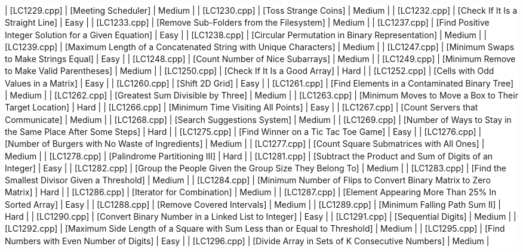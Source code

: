 | [LC1229.cpp]     | [Meeting Scheduler]                                                                                  | Medium     |
| [LC1230.cpp]     | [Toss Strange Coins]                                                                                 | Medium     |
| [LC1232.cpp]     | [Check If It Is a Straight Line]                                                                     | Easy       |
| [LC1233.cpp]     | [Remove Sub-Folders from the Filesystem]                                                             | Medium     |
| [LC1237.cpp]     | [Find Positive Integer Solution for a Given Equation]                                                | Easy       |
| [LC1238.cpp]     | [Circular Permutation in Binary Representation]                                                      | Medium     |
| [LC1239.cpp]     | [Maximum Length of a Concatenated String with Unique Characters]                                     | Medium     |
| [LC1247.cpp]     | [Minimum Swaps to Make Strings Equal]                                                                | Easy       |
| [LC1248.cpp]     | [Count Number of Nice Subarrays]                                                                     | Medium     |
| [LC1249.cpp]     | [Minimum Remove to Make Valid Parentheses]                                                           | Medium     |
| [LC1250.cpp]     | [Check If It Is a Good Array]                                                                        | Hard       |
| [LC1252.cpp]     | [Cells with Odd Values in a Matrix]                                                                  | Easy       |
| [LC1260.cpp]     | [Shift 2D Grid]                                                                                      | Easy       |
| [LC1261.cpp]     | [Find Elements in a Contaminated Binary Tree]                                                        | Medium     |
| [LC1262.cpp]     | [Greatest Sum Divisible by Three]                                                                    | Medium     |
| [LC1263.cpp]     | [Minimum Moves to Move a Box to Their Target Location]                                               | Hard       |
| [LC1266.cpp]     | [Minimum Time Visiting All Points]                                                                   | Easy       |
| [LC1267.cpp]     | [Count Servers that Communicate]                                                                     | Medium     |
| [LC1268.cpp]     | [Search Suggestions System]                                                                          | Medium     |
| [LC1269.cpp]     | [Number of Ways to Stay in the Same Place After Some Steps]                                          | Hard       |
| [LC1275.cpp]     | [Find Winner on a Tic Tac Toe Game]                                                                  | Easy       |
| [LC1276.cpp]     | [Number of Burgers with No Waste of Ingredients]                                                     | Medium     |
| [LC1277.cpp]     | [Count Square Submatrices with All Ones]                                                             | Medium     |
| [LC1278.cpp]     | [Palindrome Partitioning III]                                                                        | Hard       |
| [LC1281.cpp]     | [Subtract the Product and Sum of Digits of an Integer]                                               | Easy       |
| [LC1282.cpp]     | [Group the People Given the Group Size They Belong To]                                               | Medium     |
| [LC1283.cpp]     | [Find the Smallest Divisor Given a Threshold]                                                        | Medium     |
| [LC1284.cpp]     | [Minimum Number of Flips to Convert Binary Matrix to Zero Matrix]                                    | Hard       |
| [LC1286.cpp]     | [Iterator for Combination]                                                                           | Medium     |
| [LC1287.cpp]     | [Element Appearing More Than 25% In Sorted Array]                                                    | Easy       |
| [LC1288.cpp]     | [Remove Covered Intervals]                                                                           | Medium     |
| [LC1289.cpp]     | [Minimum Falling Path Sum II]                                                                        | Hard       |
| [LC1290.cpp]     | [Convert Binary Number in a Linked List to Integer]                                                  | Easy       |
| [LC1291.cpp]     | [Sequential Digits]                                                                                  | Medium     |
| [LC1292.cpp]     | [Maximum Side Length of a Square with Sum Less than or Equal to Threshold]                           | Medium     |
| [LC1295.cpp]     | [Find Numbers with Even Number of Digits]                                                            | Easy       |
| [LC1296.cpp]     | [Divide Array in Sets of K Consecutive Numbers]                                                      | Medium     |

[//]: # (Solutions)
[LC0001.cpp]: Solutions/LC0001.cpp?ts=4
[Two Sum]: https://leetcode.com/problems/two-sum/
[LC0002.cpp]: Solutions/LC0002.cpp?ts=4
[Add Two Numbers]: https://leetcode.com/problems/add-two-numbers/
[LC0003.cpp]: Solutions/LC0003.cpp?ts=4
[Longest Substring Without Repeating Characters]: https://leetcode.com/problems/longest-substring-without-repeating-characters/
[LC0007.cpp]: Solutions/LC0007.cpp?ts=4
[Reverse Integer]: https://leetcode.com/problems/reverse-integer/
[LC0009.cpp]: Solutions/LC0009.cpp?ts=4
[Palindrome Number]: https://leetcode.com/problems/palindrome-number/
[LC0011.cpp]: Solutions/LC0011.cpp?ts=4
[Container With Most Water]: https://leetcode.com/problems/container-with-most-water/
[LC0013.cpp]: Solutions/LC0013.cpp?ts=4
[Roman to Integer]: https://leetcode.com/problems/roman-to-integer/
[LC0014.cpp]: Solutions/LC0014.cpp?ts=4
[Longest Common Prefix]: https://leetcode.com/problems/longest-common-prefix/
[LC0015.cpp]: Solutions/LC0015.cpp?ts=4
[3Sum]: https://leetcode.com/problems/3sum/
[LC0016.cpp]: Solutions/LC0016.cpp?ts=4
[3Sum Closest]: https://leetcode.com/problems/3sum-closest/
[LC0017.cpp]: Solutions/LC0017.cpp?ts=4
[Letter Combinations of a Phone Number]: https://leetcode.com/problems/letter-combinations-of-a-phone-number/
[LC0018.cpp]: Solutions/LC0018.cpp?ts=4
[4Sum]: https://leetcode.com/problems/4sum/
[LC0019.cpp]: Solutions/LC0019.cpp?ts=4
[Remove Nth Node From End of List]: https://leetcode.com/problems/remove-nth-node-from-end-of-list/
[LC0020.cpp]: Solutions/LC0020.cpp?ts=4
[Valid Parentheses]: https://leetcode.com/problems/valid-parentheses/
[LC0021.cpp]: Solutions/LC0021.cpp?ts=4
[Merge Two Sorted Lists]: https://leetcode.com/problems/merge-two-sorted-lists/
[LC0022.cpp]: Solutions/LC0022.cpp?ts=4
[Generate Parentheses]: https://leetcode.com/problems/generate-parentheses/
[LC0023.cpp]: Solutions/LC0023.cpp?ts=4
[Merge k Sorted Lists]: https://leetcode.com/problems/merge-k-sorted-lists/
[LC0026.cpp]: Solutions/LC0026.cpp?ts=4
[Remove Duplicates from Sorted Array]: https://leetcode.com/problems/remove-duplicates-from-sorted-array/
[LC0027.cpp]: Solutions/LC0027.cpp?ts=4
[Remove Element]: https://leetcode.com/problems/remove-element/
[LC0028.cpp]: Solutions/LC0028.cpp?ts=4
[Implement strStr()]: https://leetcode.com/problems/implement-strstr/
[LC0031.cpp]: Solutions/LC0031.cpp?ts=4
[Next Permutation]: https://leetcode.com/problems/next-permutation/
[LC0032.cpp]: Solutions/LC0032.cpp?ts=4
[Longest Valid Parentheses]: https://leetcode.com/problems/longest-valid-parentheses/
[LC0033.cpp]: Solutions/LC0033.cpp?ts=4
[Search in Rotated Sorted Array]: https://leetcode.com/problems/search-in-rotated-sorted-array/
[LC0034.cpp]: Solutions/LC0034.cpp?ts=4
[Find First and Last Position of Element in Sorted Array]: https://leetcode.com/problems/find-first-and-last-position-of-element-in-sorted-array/
[LC0035.cpp]: Solutions/LC0035.cpp?ts=4
[Search Insert Position]: https://leetcode.com/problems/search-insert-position/
[LC0036.cpp]: Solutions/LC0036.cpp?ts=4
[Valid Sudoku]: https://leetcode.com/problems/valid-sudoku/
[LC0037.cpp]: Solutions/LC0037.cpp?ts=4
[Sudoku Solver]: https://leetcode.com/problems/sudoku-solver/
[LC0038.cpp]: Solutions/LC0038.cpp?ts=4
[Count and Say]: https://leetcode.com/problems/count-and-say/
[LC0039.cpp]: Solutions/LC0039.cpp?ts=4
[Combination Sum]: https://leetcode.com/problems/combination-sum/
[LC0040.cpp]: Solutions/LC0040.cpp?ts=4
[Combination Sum II]: https://leetcode.com/problems/combination-sum-ii/
[LC0041.cpp]: Solutions/LC0041.cpp?ts=4
[First Missing Positive]: https://leetcode.com/problems/first-missing-positive/
[LC0045.cpp]: Solutions/LC0045.cpp?ts=4
[Jump Game II]: https://leetcode.com/problems/jump-game-ii/
[LC0046.cpp]: Solutions/LC0046.cpp?ts=4
[Permutations]: https://leetcode.com/problems/permutations/
[LC0047.cpp]: Solutions/LC0047.cpp?ts=4
[Permutations II]: https://leetcode.com/problems/permutations-ii/
[LC0048.cpp]: Solutions/LC0048.cpp?ts=4
[Rotate Image]: https://leetcode.com/problems/rotate-image/
[LC0049.cpp]: Solutions/LC0049.cpp?ts=4
[Group Anagrams]: https://leetcode.com/problems/group-anagrams/
[LC0050.cpp]: Solutions/LC0050.cpp?ts=4
[Pow(x, n)]: https://leetcode.com/problems/powx-n/
[LC0051.cpp]: Solutions/LC0051.cpp?ts=4
[N-Queens]: https://leetcode.com/problems/n-queens/
[LC0052.cpp]: Solutions/LC0052.cpp?ts=4
[N-Queens II]: https://leetcode.com/problems/n-queens-ii/
[LC0053.cpp]: Solutions/LC0053.cpp?ts=4
[Maximum Subarray]: https://leetcode.com/problems/maximum-subarray/
[LC0054.cpp]: Solutions/LC0054.cpp?ts=4
[Spiral Matrix]: https://leetcode.com/problems/spiral-matrix/
[LC0055.cpp]: Solutions/LC0055.cpp?ts=4
[Jump Game]: https://leetcode.com/problems/jump-game/
[LC0056.cpp]: Solutions/LC0056.cpp?ts=4
[Merge Intervals]: https://leetcode.com/problems/merge-intervals/
[LC0057.cpp]: Solutions/LC0057.cpp?ts=4
[Insert Interval]: https://leetcode.com/problems/insert-interval/
[LC0058.cpp]: Solutions/LC0058.cpp?ts=4
[Length of Last Word]: https://leetcode.com/problems/length-of-last-word/
[LC0059.cpp]: Solutions/LC0059.cpp?ts=4
[Spiral Matrix II]: https://leetcode.com/problems/spiral-matrix-ii/
[LC0060.cpp]: Solutions/LC0060.cpp?ts=4
[Permutation Sequence]: https://leetcode.com/problems/permutation-sequence/
[LC0062.cpp]: Solutions/LC0062.cpp?ts=4
[Unique Paths]: https://leetcode.com/problems/unique-paths/
[LC0063.cpp]: Solutions/LC0063.cpp?ts=4
[Unique Paths II]: https://leetcode.com/problems/unique-paths-ii/
[LC0064.cpp]: Solutions/LC0064.cpp?ts=4
[Minimum Path Sum]: https://leetcode.com/problems/minimum-path-sum/
[LC0065.cpp]: Solutions/LC0065.cpp?ts=4
[Valid Number]: https://leetcode.com/problems/valid-number/
[LC0066.cpp]: Solutions/LC0066.cpp?ts=4
[Plus One]: https://leetcode.com/problems/plus-one/
[LC0067.cpp]: Solutions/LC0067.cpp?ts=4
[Add Binary]: https://leetcode.com/problems/add-binary/
[LC0069.cpp]: Solutions/LC0069.cpp?ts=4
[Sqrt(x)]: https://leetcode.com/problems/sqrtx/
[LC0070.cpp]: Solutions/LC0070.cpp?ts=4
[Climbing Stairs]: https://leetcode.com/problems/climbing-stairs/
[LC0071.cpp]: Solutions/LC0071.cpp?ts=4
[Set Matrix Zeroes]: https://leetcode.com/problems/set-matrix-zeroes/
[LC0072.cpp]: Solutions/LC0072.cpp?ts=4
[Edit Distance]: https://leetcode.com/problems/edit-distance/
[LC0073.cpp]: Solutions/LC0073.cpp?ts=4
[LC0074.cpp]: Solutions/LC0074.cpp?ts=4
[Search a 2D Matrix]: https://leetcode.com/problems/search-a-2d-matrix/
[LC0075.cpp]: Solutions/LC0075.cpp?ts=4
[Sort Colors]: https://leetcode.com/problems/sort-colors/
[LC0076.cpp]: Solutions/LC0076.cpp?ts=4
[Minimum Window Substring]: https://leetcode.com/problems/minimum-window-substring/
[LC0078.cpp]: Solutions/LC0078.cpp?ts=4
[Subsets]: https://leetcode.com/problems/subsets/
[LC0079.cpp]: Solutions/LC0079.cpp?ts=4
[Word Search]: https://leetcode.com/problems/word-search/
[LC0080.cpp]: Solutions/LC0080.cpp?ts=4
[Remove Duplicates from Sorted Array II]: https://leetcode.com/problems/remove-duplicates-from-sorted-array-ii/
[LC0081.cpp]: Solutions/LC0081.cpp?ts=4
[Search in Rotated Sorted Array II]: https://leetcode.com/problems/search-in-rotated-sorted-array-ii/
[LC0082.cpp]: Solutions/LC0082.cpp?ts=4
[Remove Duplicates from Sorted List II]: https://leetcode.com/problems/remove-duplicates-from-sorted-list-ii/
[LC0083.cpp]: Solutions/LC0083.cpp?ts=4
[Remove Duplicates from Sorted List]: https://leetcode.com/problems/remove-duplicates-from-sorted-list/
[LC0086.cpp]: Solutions/LC0086.cpp?ts=4
[Partition List]: https://leetcode.com/problems/partition-list/
[LC0088.cpp]: Solutions/LC0088.cpp?ts=4
[Merge Sorted Array]: https://leetcode.com/problems/merge-sorted-array/
[LC0089.cpp]: Solutions/LC0089.cpp?ts=4
[Gray Code]: https://leetcode.com/problems/gray-code/
[LC0090.cpp]: Solutions/LC0090.cpp?ts=4
[Subsets II]: https://leetcode.com/problems/subsets-ii/
[LC0091.cpp]: Solutions/LC0091.cpp?ts=4
[Decode Ways]: https://leetcode.com/problems/decode-ways/
[LC0092.cpp]: Solutions/LC0092.cpp?ts=4
[Reverse Linked List II]: https://leetcode.com/problems/reverse-linked-list-ii/
[LC0094.cpp]: Solutions/LC0094.cpp?ts=4
[Binary Tree Inorder Traversal]: https://leetcode.com/problems/binary-tree-inorder-traversal/
[LC0095.cpp]: Solutions/LC0095.cpp?ts=4
[Unique Binary Search Trees II]: https://leetcode.com/problems/unique-binary-search-trees-ii/
[LC0096.cpp]: Solutions/LC0096.cpp?ts=4
[Unique Binary Search Trees]: https://leetcode.com/problems/unique-binary-search-trees/
[LC0098.cpp]: Solutions/LC0098.cpp?ts=4
[Validate Binary Search Tree]: https://leetcode.com/problems/validate-binary-search-tree/
[LC0100.cpp]: Solutions/LC0100.cpp?ts=4
[Same Tree]: https://leetcode.com/problems/same-tree/
[LC0101.cpp]: Solutions/LC0101.cpp?ts=4
[Symmetric Tree]: https://leetcode.com/problems/symmetric-tree/
[LC0102.cpp]: Solutions/LC0102.cpp?ts=4
[Binary Tree Level Order Traversal]: https://leetcode.com/problems/binary-tree-level-order-traversal/
[LC0103.cpp]: Solutions/LC0103.cpp?ts=4
[Binary Tree Zigzag Level Order Traversal]: https://leetcode.com/problems/binary-tree-zigzag-level-order-traversal/
[LC0104.cpp]: Solutions/LC0104.cpp?ts=4
[Maximum Depth of Binary Tree]: https://leetcode.com/problems/maximum-depth-of-binary-tree/
[LC0105.cpp]: Solutions/LC0105.cpp?ts=4
[Construct Binary Tree from Preorder and Inorder Traversal]: https://leetcode.com/problems/construct-binary-tree-from-preorder-and-inorder-traversal/
[LC0106.cpp]: Solutions/LC0106.cpp?ts=4
[Construct Binary Tree from Inorder and Postorder Traversal]: https://leetcode.com/problems/construct-binary-tree-from-inorder-and-postorder-traversal/
[LC0107.cpp]: Solutions/LC0107.cpp?ts=4
[Binary Tree Level Order Traversal II]: https://leetcode.com/problems/binary-tree-level-order-traversal-ii/
[LC0108.cpp]: Solutions/LC0108.cpp?ts=4
[Convert Sorted Array to Binary Search Tree]: https://leetcode.com/problems/convert-sorted-array-to-binary-search-tree/
[LC0109.cpp]: Solutions/LC0109.cpp?ts=4
[Convert Sorted List to Binary Search Tree]: https://leetcode.com/problems/convert-sorted-list-to-binary-search-tree/
[LC0110.cpp]: Solutions/LC0110.cpp?ts=4
[Balanced Binary Tree]: https://leetcode.com/problems/balanced-binary-tree/
[LC0111.cpp]: Solutions/LC0111.cpp?ts=4
[Minimum Depth of Binary Tree]: https://leetcode.com/problems/minimum-depth-of-binary-tree/
[LC0112.cpp]: Solutions/LC0112.cpp?ts=4
[Path Sum]: https://leetcode.com/problems/path-sum/
[LC0113.cpp]: Solutions/LC0113.cpp?ts=4
[Path Sum II]: https://leetcode.com/problems/path-sum-ii/
[LC0114.cpp]: Solutions/LC0114.cpp?ts=4
[Flatten Binary Tree to Linked List]: https://leetcode.com/problems/flatten-binary-tree-to-linked-list/
[LC0116.cpp]: Solutions/LC0116.cpp?ts=4
[Populating Next Right Pointers in Each Node]: https://leetcode.com/problems/populating-next-right-pointers-in-each-node/
[LC0118.cpp]: Solutions/LC0118.cpp?ts=4
[Pascal's Triangle]: https://leetcode.com/problems/pascals-triangle/
[LC0119.cpp]: Solutions/LC0119.cpp?ts=4
[Pascal's Triangle II]: https://leetcode.com/problems/pascals-triangle-ii/
[LC0120.cpp]: Solutions/LC0120.cpp?ts=4
[Triangle]: https://leetcode.com/problems/triangle/
[LC0121.cpp]: Solutions/LC0121.cpp?ts=4
[Best Time to Buy and Sell Stock]: https://leetcode.com/problems/best-time-to-buy-and-sell-stock/
[LC0122.cpp]: Solutions/LC0122.cpp?ts=4
[Best Time to Buy and Sell Stock II]: https://leetcode.com/problems/best-time-to-buy-and-sell-stock-ii/
[LC0123.cpp]: Solutions/LC0123.cpp?ts=4
[Best Time to Buy and Sell Stock III]: https://leetcode.com/problems/best-time-to-buy-and-sell-stock-iii/
[LC0124.cpp]: Solutions/LC0124.cpp?ts=4
[Binary Tree Maximum Path Sum]: https://leetcode.com/problems/binary-tree-maximum-path-sum/
[LC0125.cpp]: Solutions/LC0125.cpp?ts=4
[Valid Palindrome]: https://leetcode.com/problems/valid-palindrome/
[LC0126.cpp]: Solutions/LC0126.cpp?ts=4
[Word Ladder II]: https://leetcode.com/problems/word-ladder-ii/
[LC0127.cpp]: Solutions/LC0127.cpp?ts=4
[Word Ladder]: https://leetcode.com/problems/word-ladder/
[LC0128.cpp]: Solutions/LC0128.cpp?ts=4
[Longest Consecutive Sequence]: https://leetcode.com/problems/longest-consecutive-sequence/
[LC0129.cpp]: Solutions/LC0129.cpp?ts=4
[Sum Root to Leaf Numbers]: https://leetcode.com/problems/sum-root-to-leaf-numbers/
[LC0130.cpp]: Solutions/LC0130.cpp?ts=4
[Surrounded Regions]: https://leetcode.com/problems/surrounded-regions/
[LC0131.cpp]: Solutions/LC0131.cpp?ts=4
[Palindrome Partitioning]: https://leetcode.com/problems/palindrome-partitioning/
[LC0134.cpp]: Solutions/LC0134.cpp?ts=4
[Gas Station]: https://leetcode.com/problems/gas-station/
[LC0136.cpp]: Solutions/LC0136.cpp?ts=4
[Single Number]: https://leetcode.com/problems/single-number/
[LC0137.cpp]: Solutions/LC0137.cpp?ts=4
[Single Number II]: https://leetcode.com/problems/single-number-ii/
[LC0138.cpp]: Solutions/LC0138.cpp?ts=4
[Copy List with Random Pointer]: https://leetcode.com/problems/copy-list-with-random-pointer/
[LC0139.cpp]: Solutions/LC0139.cpp?ts=4
[Word Break]: https://leetcode.com/problems/word-break/
[LC0140.cpp]: Solutions/LC0140.cpp?ts=4
[Word Break II]: https://leetcode.com/problems/word-break-ii/
[LC0141.cpp]: Solutions/LC0141.cpp?ts=4
[Linked List Cycle]: https://leetcode.com/problems/linked-list-cycle/
[LC0142.cpp]: Solutions/LC0142.cpp?ts=4
[Linked List Cycle II]: https://leetcode.com/problems/linked-list-cycle-ii/
[LC0143.cpp]: Solutions/LC0143.cpp?ts=4
[Reorder List]: https://leetcode.com/problems/reorder-list/
[LC0144.cpp]: Solutions/LC0144.cpp?ts=4
[Binary Tree Preorder Traversal]: https://leetcode.com/problems/binary-tree-preorder-traversal/
[LC0145.cpp]: Solutions/LC0145.cpp?ts=4
[Binary Tree Postorder Traversal]: https://leetcode.com/problems/binary-tree-postorder-traversal/
[LC0145.cpp]: Solutions/LC0145.cpp?ts=4
[LC0146.cpp]: Solutions/LC0146.cpp?ts=4
[LRU Cache]: https://leetcode.com/problems/lru-cache/
[LC0147.cpp]: Solutions/LC0147.cpp?ts=4
[Insertion Sort List]: https://leetcode.com/problems/insertion-sort-list/
[LC0150.cpp]: Solutions/LC0150.cpp?ts=4
[Evaluate Reverse Polish Notation]: https://leetcode.com/problems/evaluate-reverse-polish-notation/
[LC0151.cpp]: Solutions/LC0151.cpp?ts=4
[Reverse Words in a String]: https://leetcode.com/problems/reverse-words-in-a-string/
[LC0152.cpp]: Solutions/LC0152.cpp?ts=4
[Maximum Product Subarray]: https://leetcode.com/problems/maximum-product-subarray/
[LC0153.cpp]: Solutions/LC0153.cpp?ts=4
[Find Minimum in Rotated Sorted Array]: https://leetcode.com/problems/find-minimum-in-rotated-sorted-array/
[LC0154.cpp]: Solutions/LC0154.cpp?ts=4
[Find Minimum in Rotated Sorted Array II]: https://leetcode.com/problems/find-minimum-in-rotated-sorted-array-ii/
[LC0155.cpp]: Solutions/LC0155.cpp?ts=4
[Min Stack]: https://leetcode.com/problems/min-stack/
[LC0160.cpp]: Solutions/LC0160.cpp?ts=4
[Intersection of Two Linked Lists]: https://leetcode.com/problems/intersection-of-two-linked-lists/
[LC0162.cpp]: Solutions/LC0162.cpp?ts=4
[Find Peak Element]: https://leetcode.com/problems/find-peak-element/
[LC0164.cpp]: Solutions/LC0164.cpp?ts=4
[Maximum Gap]: https://leetcode.com/problems/maximum-gap/
[LC0165.cpp]: Solutions/LC0165.cpp?ts=4
[Compare Version Numbers]: https://leetcode.com/problems/compare-version-numbers/
[LC0167.cpp]: Solutions/LC0167.cpp?ts=4
[Two Sum II - Input array is sorted]: https://leetcode.com/problems/two-sum-ii-input-array-is-sorted/
[LC0168.cpp]: Solutions/LC0168.cpp?ts=4
[Excel Sheet Column Title]: https://leetcode.com/problems/excel-sheet-column-title/
[LC0169.cpp]: Solutions/LC0169.cpp?ts=4
[Majority Element]: https://leetcode.com/problems/majority-element/
[LC0171.cpp]: Solutions/LC0171.cpp?ts=4
[Excel Sheet Column Number]: https://leetcode.com/problems/excel-sheet-column-number/
[LC0174.cpp]: Solutions/LC0174.cpp?ts=4
[Dungeon Game]: https://leetcode.com/problems/dungeon-game/
[LC0179.cpp]: Solutions/LC0179.cpp?ts=4
[Largest Number]: https://leetcode.com/problems/largest-number/
[LC0188.cpp]: Solutions/LC0188.cpp?ts=4
[Best Time to Buy and Sell Stock IV]: https://leetcode.com/problems/best-time-to-buy-and-sell-stock-iv/
[LC0189.cpp]: Solutions/LC0189.cpp?ts=4
[Rotate Array]: https://leetcode.com/problems/rotate-array/
[LC0190.cpp]: Solutions/LC0190.cpp?ts=4
[Reverse Bits]: https://leetcode.com/problems/reverse-bits/
[LC0191.cpp]: Solutions/LC0191.cpp?ts=4
[Number of 1 Bits]: https://leetcode.com/problems/number-of-1-bits/
[LC0198.cpp]: Solutions/LC0198.cpp?ts=4
[House Robber]: https://leetcode.com/problems/house-robber/
[LC0199.cpp]: Solutions/LC0199.cpp?ts=4
[Binary Tree Right Side View]: https://leetcode.com/problems/binary-tree-right-side-view/
[LC0200.cpp]: Solutions/LC0200.cpp?ts=4
[Number of Islands]: https://leetcode.com/problems/number-of-islands/
[LC0201.cpp]: Solutions/LC0201.cpp?ts=4
[Bitwise AND of Numbers Range]: https://leetcode.com/problems/bitwise-and-of-numbers-range/
[LC0202.cpp]: Solutions/LC0202.cpp?ts=4
[Happy Number]: https://leetcode.com/problems/happy-number/
[LC0203.cpp]: Solutions/LC0203.cpp?ts=4
[Remove Linked List Elements]: https://leetcode.com/problems/remove-linked-list-elements/
[LC0204.cpp]: Solutions/LC0204.cpp?ts=4
[Count Primes]: https://leetcode.com/problems/count-primes/
[LC0205.cpp]: Solutions/LC0205.cpp?ts=4
[Isomorphic Strings]: https://leetcode.com/problems/isomorphic-strings/
[LC0206.cpp]: Solutions/LC0206.cpp?ts=4
[Reverse Linked List]: https://leetcode.com/problems/reverse-linked-list/
[LC0207.cpp]: Solutions/LC0207.cpp?ts=4
[Course Schedule]: https://leetcode.com/problems/course-schedule/
[LC0208.cpp]: Solutions/LC0208.cpp?ts=4
[Implement Trie (Prefix Tree)]: https://leetcode.com/problems/implement-trie-prefix-tree/
[LC0210.cpp]: Solutions/LC0210.cpp?ts=4
[Course Schedule II]: https://leetcode.com/problems/course-schedule-ii/
[LC0211.cpp]: Solutions/LC0211.cpp?ts=4
[Add and Search Word - Data structure design]: https://leetcode.com/problems/add-and-search-word-data-structure-design/
[LC0212.cpp]: Solutions/LC0212.cpp?ts=4
[Word Search II]: https://leetcode.com/problems/word-search-ii/
[LC0213.cpp]: Solutions/LC0213.cpp?ts=4
[House Robber II]: https://leetcode.com/problems/house-robber-ii/
[LC0215.cpp]: Solutions/LC0215.cpp?ts=4
[Kth Largest Element in an Array]: https://leetcode.com/problems/kth-largest-element-in-an-array/
[LC0216.cpp]: Solutions/LC0216.cpp?ts=4
[Combination Sum III]: https://leetcode.com/problems/combination-sum-iii/
[LC0217.cpp]: Solutions/LC0217.cpp?ts=4
[Contains Duplicate]: https://leetcode.com/problems/contains-duplicate/
[LC0219.cpp]: Solutions/LC0219.cpp?ts=4
[Contains Duplicate II]: https://leetcode.com/problems/contains-duplicate-ii/
[LC0220.cpp]: Solutions/LC0220.cpp?ts=4
[Contains Duplicate III]: https://leetcode.com/problems/contains-duplicate-iii/
[LC0221.cpp]: Solutions/LC0221.cpp?ts=4
[Maximal Square]: https://leetcode.com/problems/maximal-square/
[LC0222.cpp]: Solutions/LC0222.cpp?ts=4
[Count Complete Tree Nodes]: https://leetcode.com/problems/count-complete-tree-nodes/
[LC0226.cpp]: Solutions/LC0226.cpp?ts=4
[Invert Binary Tree]: https://leetcode.com/problems/invert-binary-tree/
[LC0228.cpp]: Solutions/LC0228.cpp?ts=4
[Summary Ranges]: https://leetcode.com/problems/summary-ranges/
[LC0229.cpp]: Solutions/LC0229.cpp?ts=4
[Majority Element II]: https://leetcode.com/problems/majority-element-ii/
[LC0230.cpp]: Solutions/LC0230.cpp?ts=4
[Kth Smallest Element in a BST]: https://leetcode.com/problems/kth-smallest-element-in-a-bst/
[LC0231.cpp]: Solutions/LC0231.cpp?ts=4
[Power of Two]: https://leetcode.com/problems/power-of-two/
[LC0234.cpp]: Solutions/LC0234.cpp?ts=4
[Palindrome Linked List]: https://leetcode.com/problems/palindrome-linked-list/
[LC0235.cpp]: Solutions/LC0235.cpp?ts=4
[Lowest Common Ancestor of a Binary Search Tree]: https://leetcode.com/problems/lowest-common-ancestor-of-a-binary-search-tree/
[LC0236.cpp]: Solutions/LC0236.cpp?ts=4
[Lowest Common Ancestor of a Binary Tree]: https://leetcode.com/problems/lowest-common-ancestor-of-a-binary-tree/
[LC0237.cpp]: Solutions/LC0237.cpp?ts=4
[Delete Node in a Linked List]: https://leetcode.com/problems/delete-node-in-a-linked-list/
[LC0238.cpp]: Solutions/LC0238.cpp?ts=4
[Product of Array Except Self]: https://leetcode.com/problems/product-of-array-except-self/
[LC0239.cpp]: Solutions/LC0239.cpp?ts=4
[Sliding Window Maximum]: https://leetcode.com/problems/sliding-window-maximum/
[LC0240.cpp]: Solutions/LC0240.cpp?ts=4
[Search a 2D Matrix II]: https://leetcode.com/problems/search-a-2d-matrix-ii/
[LC0242.cpp]: Solutions/LC0242.cpp?ts=4
[Valid Anagram]: https://leetcode.com/problems/valid-anagram/
[LC0257.cpp]: Solutions/LC0257.cpp?ts=4
[Binary Tree Paths]: https://leetcode.com/problems/binary-tree-paths/
[LC0258.cpp]: Solutions/LC0258.cpp?ts=4
[Add Digits]: https://leetcode.com/problems/add-digits/
[LC0260.cpp]: Solutions/LC0260.cpp?ts=4
[Single Number III]: https://leetcode.com/problems/single-number-iii/
[LC0263.cpp]: Solutions/LC0263.cpp?ts=4
[Ugly Number]: https://leetcode.com/problems/ugly-number/
[LC0264.cpp]: Solutions/LC0264.cpp?ts=4
[Ugly Number II]: https://leetcode.com/problems/ugly-number-ii/
[LC0268.cpp]: Solutions/LC0268.cpp?ts=4
[Missing Number]: https://leetcode.com/problems/missing-number/
[LC0274.cpp]: Solutions/LC0274.cpp?ts=4
[H-Index]: https://leetcode.com/problems/h-index/
[LC0275.cpp]: Solutions/LC0275.cpp?ts=4
[H-Index II]: https://leetcode.com/problems/h-index-ii/
[LC0278.cpp]: Solutions/LC0278.cpp?ts=4
[First Bad Version]: https://leetcode.com/problems/first-bad-version/
[LC0279.cpp]: Solutions/LC0279.cpp?ts=4
[Perfect Squares]: https://leetcode.com/problems/perfect-squares/
[LC0283.cpp]: Solutions/LC0283.cpp?ts=4
[Move Zeroes]: https://leetcode.com/problems/move-zeroes/
[LC0284.cpp]: Solutions/LC0284.cpp?ts=4
[Peeking Iterator]: https://leetcode.com/problems/peeking-iterator/
[LC0287.cpp]: Solutions/LC0287.cpp?ts=4
[Find the Duplicate Number]: https://leetcode.com/problems/find-the-duplicate-number/
[LC0289.cpp]: Solutions/LC0289.cpp?ts=4
[Game of Life]: https://leetcode.com/problems/game-of-life/
[LC0290.cpp]: Solutions/LC0290.cpp?ts=4
[Word Pattern]: https://leetcode.com/problems/word-pattern/
[LC0292.cpp]: Solutions/LC0292.cpp?ts=4
[Nim Game]: https://leetcode.com/problems/nim-game/
[LC0295.cpp]: Solutions/LC0295.cpp?ts=4
[Find Median from Data Stream]: https://leetcode.com/problems/find-median-from-data-stream/
[LC0297.cpp]: Solutions/LC0297.cpp?ts=4
[Serialize and Deserialize Binary Tree]: https://leetcode.com/problems/serialize-and-deserialize-binary-tree/
[LC0299.cpp]: Solutions/LC0299.cpp?ts=4
[Bulls and Cows]: https://leetcode.com/problems/bulls-and-cows/
[LC0300.cpp]: Solutions/LC0300.cpp?ts=4
[Longest Increasing Subsequence]: https://leetcode.com/problems/longest-increasing-subsequence/
[LC0303.cpp]: Solutions/LC0303.cpp?ts=4
[Range Sum Query - Immutable]: https://leetcode.com/problems/range-sum-query-immutable/
[LC0304.cpp]: Solutions/LC0304.cpp?ts=4
[Range Sum Query 2D - Immutable]: https://leetcode.com/problems/range-sum-query-2d-immutable/
[LC0307.cpp]: Solutions/LC0307.cpp?ts=4
[Range Sum Query - Mutable]: https://leetcode.com/problems/range-sum-query-mutable/
[LC0309.cpp]: Solutions/LC0309.cpp?ts=4
[Best Time to Buy and Sell Stock with Cooldown]: https://leetcode.com/problems/best-time-to-buy-and-sell-stock-with-cooldown/
[LC0318.cpp]: Solutions/LC0318.cpp?ts=4
[Maximum Product of Word Lengths]: https://leetcode.com/problems/maximum-product-of-word-lengths/
[LC0322.cpp]: Solutions/LC0322.cpp?ts=4
[Coin Change]: https://leetcode.com/problems/coin-change/
[LC0326.cpp]: Solutions/LC0326.cpp?ts=4
[Power of Three]: https://leetcode.com/problems/power-of-three/
[LC0328.cpp]: Solutions/LC0328.cpp?ts=4
[Odd Even Linked List]: https://leetcode.com/problems/odd-even-linked-list/
[LC0329.cpp]: Solutions/LC0329.cpp?ts=4
[Longest Increasing Path in a Matrix]: https://leetcode.com/problems/longest-increasing-path-in-a-matrix/
[LC0332.cpp]: Solutions/LC0332.cpp?ts=4
[Reconstruct Itinerary]: https://leetcode.com/problems/reconstruct-itinerary/
[LC0337.cpp]: Solutions/LC0337.cpp?ts=4
[House Robber III]: https://leetcode.com/problems/house-robber-iii/
[LC0338.cpp]: Solutions/LC0338.cpp?ts=4
[Counting Bits]: https://leetcode.com/problems/counting-bits/
[LC0342.cpp]: Solutions/LC0342.cpp?ts=4
[Power of Four]: https://leetcode.com/problems/power-of-four/
[LC0344.cpp]: Solutions/LC0344.cpp?ts=4
[Reverse String]: https://leetcode.com/problems/reverse-string/
[LC0345.cpp]: Solutions/LC0345.cpp?ts=4
[Reverse Vowels of a String]: https://leetcode.com/problems/reverse-vowels-of-a-string/
[LC0347.cpp]: Solutions/LC0347.cpp?ts=4
[Top K Frequent Elements]: https://leetcode.com/problems/top-k-frequent-elements/
[LC0350.cpp]: Solutions/LC0350.cpp?ts=4
[Intersection of Two Arrays II]: https://leetcode.com/problems/intersection-of-two-arrays-ii/
[LC0367.cpp]: Solutions/LC0367.cpp?ts=4
[Valid Perfect Square]: https://leetcode.com/problems/valid-perfect-square/
[LC0368.cpp]: Solutions/LC0368.cpp?ts=4
[Largest Divisible Subset]: https://leetcode.com/problems/largest-divisible-subset/
[LC0371.cpp]: Solutions/LC0371.cpp?ts=4
[Sum of Two Integers]: https://leetcode.com/problems/sum-of-two-integers/
[LC0374.cpp]: Solutions/LC0374.cpp?ts=4
[Guess Number Higher or Lower]: https://leetcode.com/problems/guess-number-higher-or-lower/
[LC0377.cpp]: Solutions/LC0377.cpp?ts=4
[Combination Sum IV]: https://leetcode.com/problems/combination-sum-iv/
[LC0378.cpp]: Solutions/LC0378.cpp?ts=4
[Kth Smallest Element in a Sorted Matrix]: https://leetcode.com/problems/kth-smallest-element-in-a-sorted-matrix/